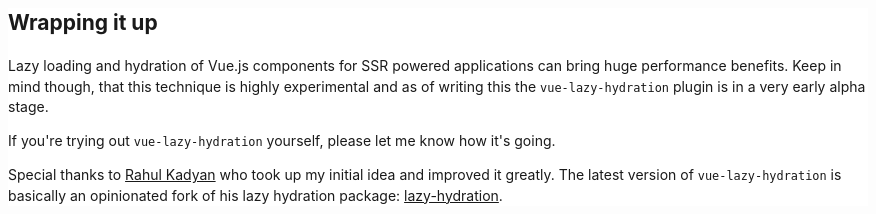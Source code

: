 ## Wrapping it up

Lazy loading and hydration of Vue.js components for SSR powered applications can bring huge performance benefits. Keep in mind though, that this technique is highly experimental and as of writing this the `vue-lazy-hydration` plugin is in a very early alpha stage.

If you're trying out `vue-lazy-hydration` yourself, please let me know how it's going.

Special thanks to [Rahul Kadyan](https://github.com/znck) who took up my initial idea and improved it greatly. The latest version of `vue-lazy-hydration` is basically an opinionated fork of his lazy hydration package: [lazy-hydration](https://github.com/znck/lazy-hydration).
